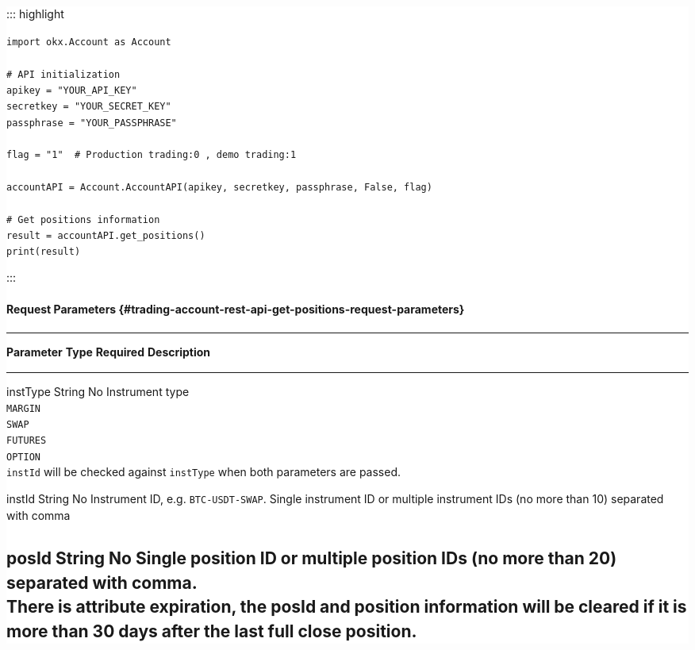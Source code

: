 ::: highlight
``` {.highlight .python .tab-python}
import okx.Account as Account

# API initialization
apikey = "YOUR_API_KEY"
secretkey = "YOUR_SECRET_KEY"
passphrase = "YOUR_PASSPHRASE"

flag = "1"  # Production trading:0 , demo trading:1

accountAPI = Account.AccountAPI(apikey, secretkey, passphrase, False, flag)

# Get positions information
result = accountAPI.get_positions()
print(result)
```
:::

#### Request Parameters {#trading-account-rest-api-get-positions-request-parameters}

  ------------------------------------------------------------------------
  **Parameter**     **Type**          **Required**      **Description**
  ----------------- ----------------- ----------------- ------------------
  instType          String            No                Instrument type\
                                                        `MARGIN`\
                                                        `SWAP`\
                                                        `FUTURES`\
                                                        `OPTION`\
                                                        `instId` will be
                                                        checked against
                                                        `instType` when
                                                        both parameters
                                                        are passed.

  instId            String            No                Instrument ID,
                                                        e.g.
                                                        `BTC-USDT-SWAP`.
                                                        Single instrument
                                                        ID or multiple
                                                        instrument IDs (no
                                                        more than 10)
                                                        separated with
                                                        comma

  posId             String            No                Single position ID
                                                        or multiple
                                                        position IDs (no
                                                        more than 20)
                                                        separated with
                                                        comma.\
                                                        There is attribute
                                                        expiration, the
                                                        posId and position
                                                        information will
                                                        be cleared if it
                                                        is more than 30
                                                        days after the
                                                        last full close
                                                        position.
  ------------------------------------------------------------------------
